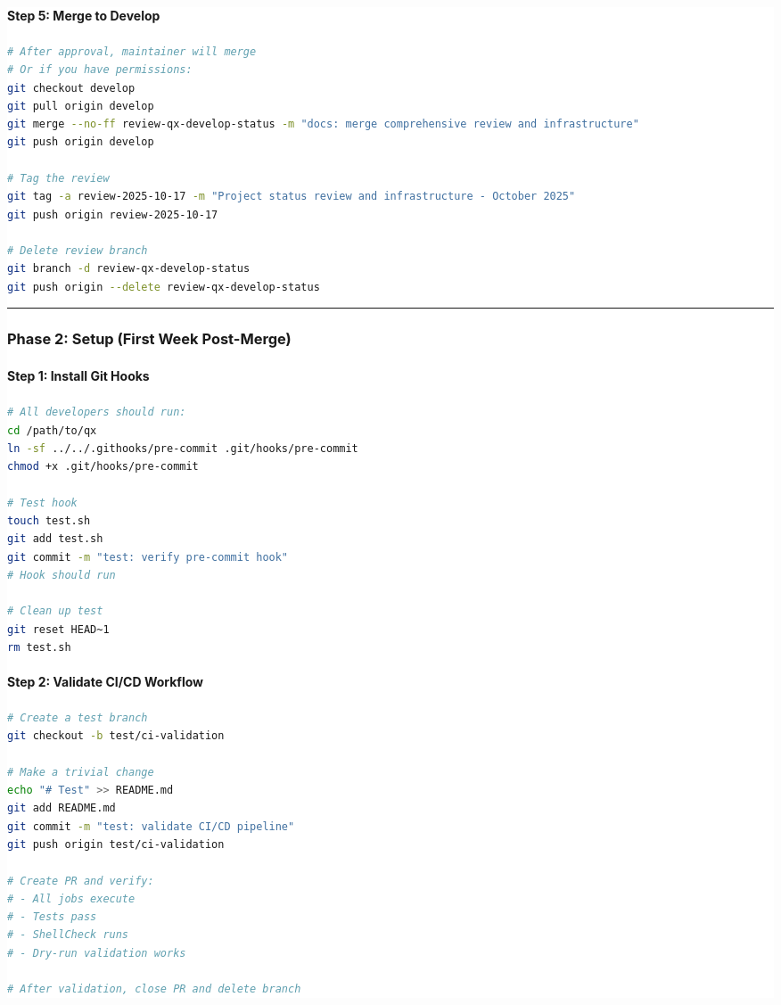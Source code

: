 #### Step 5: Merge to Develop
```bash
# After approval, maintainer will merge
# Or if you have permissions:
git checkout develop
git pull origin develop
git merge --no-ff review-qx-develop-status -m "docs: merge comprehensive review and infrastructure"
git push origin develop

# Tag the review
git tag -a review-2025-10-17 -m "Project status review and infrastructure - October 2025"
git push origin review-2025-10-17

# Delete review branch
git branch -d review-qx-develop-status
git push origin --delete review-qx-develop-status
```

---

### Phase 2: Setup (First Week Post-Merge)

#### Step 1: Install Git Hooks
```bash
# All developers should run:
cd /path/to/qx
ln -sf ../../.githooks/pre-commit .git/hooks/pre-commit
chmod +x .git/hooks/pre-commit

# Test hook
touch test.sh
git add test.sh
git commit -m "test: verify pre-commit hook"
# Hook should run

# Clean up test
git reset HEAD~1
rm test.sh
```

#### Step 2: Validate CI/CD Workflow
```bash
# Create a test branch
git checkout -b test/ci-validation

# Make a trivial change
echo "# Test" >> README.md
git add README.md
git commit -m "test: validate CI/CD pipeline"
git push origin test/ci-validation

# Create PR and verify:
# - All jobs execute
# - Tests pass
# - ShellCheck runs
# - Dry-run validation works

# After validation, close PR and delete branch
```
